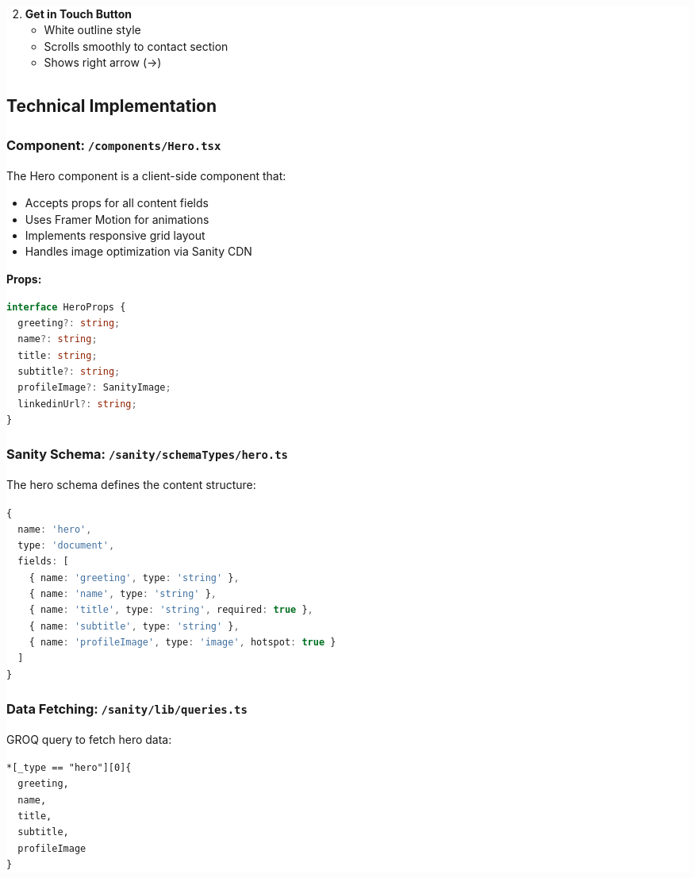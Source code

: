 2. **Get in Touch Button**
   - White outline style
   - Scrolls smoothly to contact section
   - Shows right arrow (→)

## Technical Implementation

### Component: `/components/Hero.tsx`

The Hero component is a client-side component that:
- Accepts props for all content fields
- Uses Framer Motion for animations
- Implements responsive grid layout
- Handles image optimization via Sanity CDN

**Props:**
```typescript
interface HeroProps {
  greeting?: string;
  name?: string;
  title: string;
  subtitle?: string;
  profileImage?: SanityImage;
  linkedinUrl?: string;
}
```

### Sanity Schema: `/sanity/schemaTypes/hero.ts`

The hero schema defines the content structure:

```typescript
{
  name: 'hero',
  type: 'document',
  fields: [
    { name: 'greeting', type: 'string' },
    { name: 'name', type: 'string' },
    { name: 'title', type: 'string', required: true },
    { name: 'subtitle', type: 'string' },
    { name: 'profileImage', type: 'image', hotspot: true }
  ]
}
```

### Data Fetching: `/sanity/lib/queries.ts`

GROQ query to fetch hero data:

```groq
*[_type == "hero"][0]{
  greeting,
  name,
  title,
  subtitle,
  profileImage
}
```
